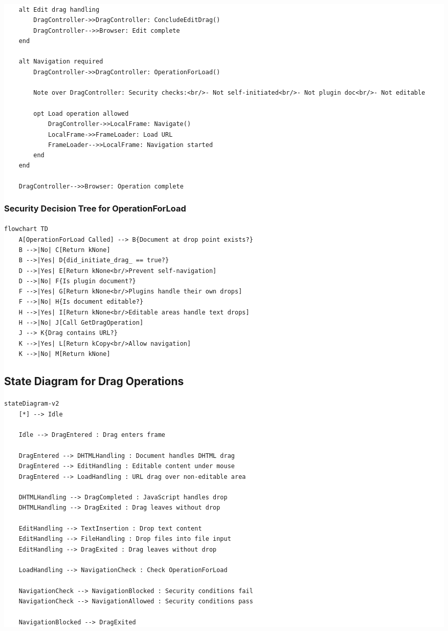 ```mermaid
    alt Edit drag handling
        DragController->>DragController: ConcludeEditDrag()
        DragController-->>Browser: Edit complete
    end

    alt Navigation required
        DragController->>DragController: OperationForLoad()

        Note over DragController: Security checks:<br/>- Not self-initiated<br/>- Not plugin doc<br/>- Not editable

        opt Load operation allowed
            DragController->>LocalFrame: Navigate()
            LocalFrame->>FrameLoader: Load URL
            FrameLoader-->>LocalFrame: Navigation started
        end
    end

    DragController-->>Browser: Operation complete
```

### Security Decision Tree for OperationForLoad

```mermaid
flowchart TD
    A[OperationForLoad Called] --> B{Document at drop point exists?}
    B -->|No| C[Return kNone]
    B -->|Yes| D{did_initiate_drag_ == true?}
    D -->|Yes| E[Return kNone<br/>Prevent self-navigation]
    D -->|No| F{Is plugin document?}
    F -->|Yes| G[Return kNone<br/>Plugins handle their own drops]
    F -->|No| H{Is document editable?}
    H -->|Yes| I[Return kNone<br/>Editable areas handle text drops]
    H -->|No| J[Call GetDragOperation]
    J --> K{Drag contains URL?}
    K -->|Yes| L[Return kCopy<br/>Allow navigation]
    K -->|No| M[Return kNone]
```

## State Diagram for Drag Operations

```mermaid
stateDiagram-v2
    [*] --> Idle

    Idle --> DragEntered : Drag enters frame

    DragEntered --> DHTMLHandling : Document handles DHTML drag
    DragEntered --> EditHandling : Editable content under mouse
    DragEntered --> LoadHandling : URL drag over non-editable area

    DHTMLHandling --> DragCompleted : JavaScript handles drop
    DHTMLHandling --> DragExited : Drag leaves without drop

    EditHandling --> TextInsertion : Drop text content
    EditHandling --> FileHandling : Drop files into file input
    EditHandling --> DragExited : Drag leaves without drop

    LoadHandling --> NavigationCheck : Check OperationForLoad

    NavigationCheck --> NavigationBlocked : Security conditions fail
    NavigationCheck --> NavigationAllowed : Security conditions pass

    NavigationBlocked --> DragExited
```